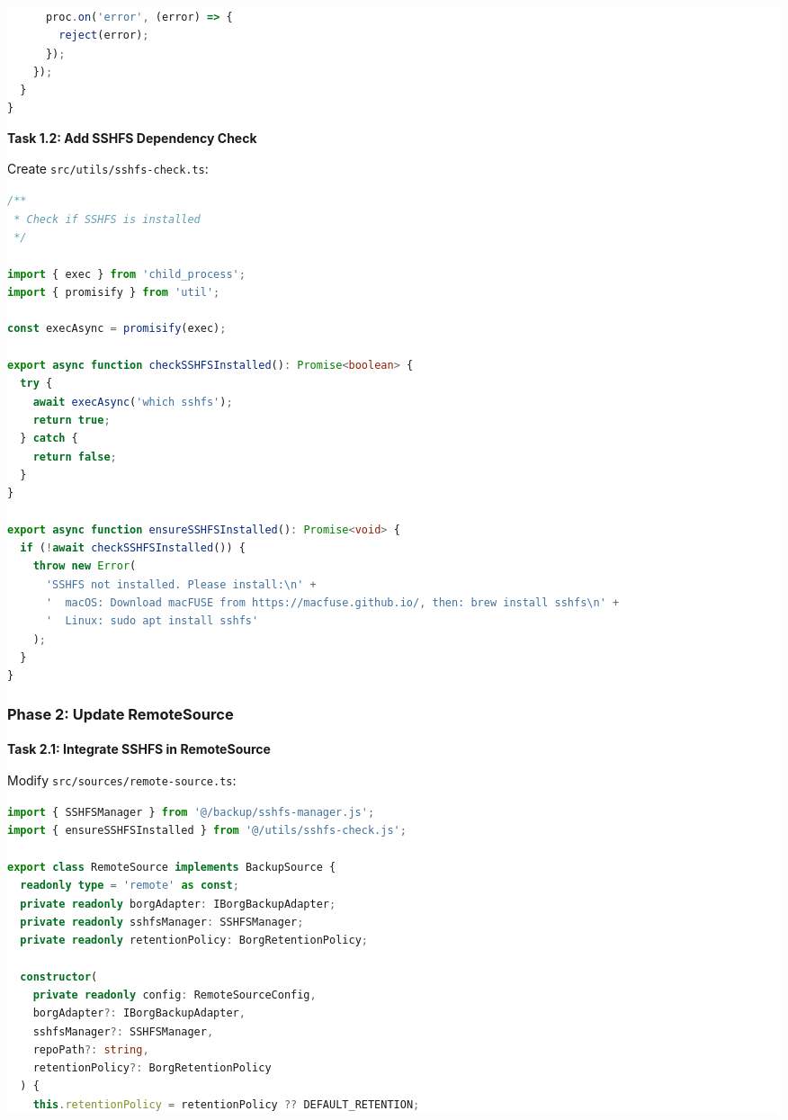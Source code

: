 ```typescript
      proc.on('error', (error) => {
        reject(error);
      });
    });
  }
}
```

**Task 1.2: Add SSHFS Dependency Check**

Create `src/utils/sshfs-check.ts`:

```typescript
/**
 * Check if SSHFS is installed
 */

import { exec } from 'child_process';
import { promisify } from 'util';

const execAsync = promisify(exec);

export async function checkSSHFSInstalled(): Promise<boolean> {
  try {
    await execAsync('which sshfs');
    return true;
  } catch {
    return false;
  }
}

export async function ensureSSHFSInstalled(): Promise<void> {
  if (!await checkSSHFSInstalled()) {
    throw new Error(
      'SSHFS not installed. Please install:\n' +
      '  macOS: Download macFUSE from https://macfuse.github.io/, then: brew install sshfs\n' +
      '  Linux: sudo apt install sshfs'
    );
  }
}
```

### Phase 2: Update RemoteSource

**Task 2.1: Integrate SSHFS in RemoteSource**

Modify `src/sources/remote-source.ts`:

```typescript
import { SSHFSManager } from '@/backup/sshfs-manager.js';
import { ensureSSHFSInstalled } from '@/utils/sshfs-check.js';

export class RemoteSource implements BackupSource {
  readonly type = 'remote' as const;
  private readonly borgAdapter: IBorgBackupAdapter;
  private readonly sshfsManager: SSHFSManager;
  private readonly retentionPolicy: BorgRetentionPolicy;

  constructor(
    private readonly config: RemoteSourceConfig,
    borgAdapter?: IBorgBackupAdapter,
    sshfsManager?: SSHFSManager,
    repoPath?: string,
    retentionPolicy?: BorgRetentionPolicy
  ) {
    this.retentionPolicy = retentionPolicy ?? DEFAULT_RETENTION;
```